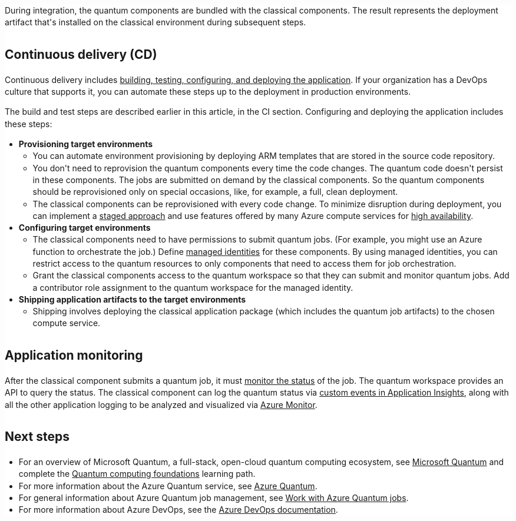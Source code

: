 During integration, the quantum components are bundled with the classical components. The result represents the deployment artifact that's installed on the classical environment during subsequent steps.

## Continuous delivery (CD)

Continuous delivery includes [building, testing, configuring, and deploying the application](/devops/deliver/what-is-continuous-delivery). If your organization has a DevOps culture that supports it, you can automate these steps up to the deployment in production environments.

The build and test steps are described earlier in this article, in the CI section. Configuring and deploying the application includes these steps:

* **Provisioning target environments**
  * You can automate environment provisioning by deploying ARM templates that are stored in the source code repository.
  * You don't need to reprovision the quantum components every time the code changes. The quantum code doesn't persist in these components. The jobs are submitted on demand by the classical components. So the quantum components should be reprovisioned only on special occasions, like, for example, a full, clean deployment.
  * The classical components can be reprovisioned with every code change. To minimize disruption during deployment, you can implement a [staged approach](/azure/architecture/framework/devops/release-engineering-cd#stage-your-workloads) and use features offered by many Azure compute services for [high availability](/azure/architecture/framework/devops/release-engineering-cd#high-availability-considerations).
* **Configuring target environments**
  * The classical components need to have permissions to submit quantum jobs. (For example, you might use an Azure function to orchestrate the job.) Define [managed identities](/azure/active-directory/managed-identities-azure-resources/overview) for these components. By using managed identities, you can restrict access to the quantum resources to only components that need to access them for job orchestration.
  * Grant the classical components access to the quantum workspace so that they can submit and monitor quantum jobs. Add a contributor role assignment to the quantum workspace for the managed identity.
* **Shipping application artifacts to the target environments**
  * Shipping involves deploying the classical application package (which includes the quantum job artifacts) to the chosen compute service.

## Application monitoring

After the classical component submits a quantum job, it must [monitor the status](/azure/quantum/how-to-work-with-jobs#monitoring-jobs) of the job. The quantum workspace provides an API to query the status. The classical component can log the quantum status via [custom events in Application Insights](/azure/azure-monitor/app/api-custom-events-metrics), along with all the other application logging to be analyzed and visualized via [Azure Monitor](/azure/azure-monitor).

## Next steps

* For an overview of Microsoft Quantum, a full-stack, open-cloud quantum computing ecosystem, see [Microsoft Quantum](https://azure.microsoft.com/solutions/quantum-computing) and complete the [Quantum computing foundations](/training/paths/quantum-computing-fundamentals) learning path.
* For more information about the Azure Quantum service, see [Azure Quantum](https://azure.microsoft.com/services/quantum).
* For general information about Azure Quantum job management, see [Work with Azure Quantum jobs](/azure/quantum/how-to-work-with-jobs).
* For more information about Azure DevOps, see the [Azure DevOps documentation](/azure/devops).
